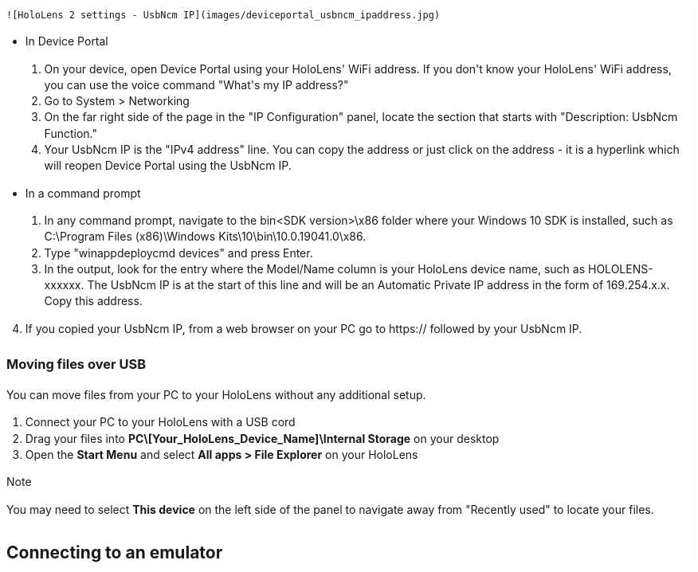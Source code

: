     ![HoloLens 2 settings - UsbNcm IP](images/deviceportal_usbncm_ipaddress.jpg)

  * In Device Portal 
    1. On your device, open Device Portal using your HoloLens' WiFi address. If you don't know your HoloLens' WiFi address, you can use the voice command "What's my IP address?"
    2. Go to System > Networking
    3. On the far right side of the page in the "IP Configuration" panel, locate the section that starts with "Description: UsbNcm Function."
    4. Your UsbNcm IP is the "IPv4 address" line. You can copy the address or just click on the address - it is a hyperlink which will reopen Device Portal using the UsbNcm IP.
  
  * In a command prompt
    1. In any command prompt, navigate to the bin\<SDK version>\x86 folder where your Windows 10 SDK is installed, such as C:\Program Files (x86)\Windows Kits\10\bin\10.0.19041.0\x86.
    2. Type "winappdeploycmd devices" and press Enter.
    3. In the output, look for the entry where the Model/Name column is your HoloLens device name, such as HOLOLENS-xxxxxx. The UsbNcm IP is at the start of this line and will be an Automatic Private IP address in the form of 169.254.x.x. Copy this address. 
 
4. If you copied your UsbNcm IP, from a web browser on your PC go to https:// followed by your UsbNcm IP.

### Moving files over USB

You can move files from your PC to your HoloLens without any additional setup.
1. Connect your PC to your HoloLens with a USB cord
2. Drag your files into **PC\\[Your_HoloLens_Device_Name]\Internal Storage** on your desktop
3. Open the **Start Menu** and select **All apps > File Explorer** on your HoloLens

> [!NOTE]
> You may need to select **This device** on the left side of the panel to navigate away from "Recently used" to locate your files. 

## Connecting to an emulator

